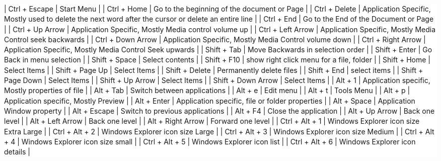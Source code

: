 | Ctrl + Escape                | Start Menu                                                                                          |
| Ctrl + Home                  | Go to the beginning of the document or Page                                                         |
| Ctrl + Delete                | Application Specific, Mostly used to delete the next word after the cursor or delete an entire line |
| Ctrl + End                   | Go to the End of the Document or Page                                                               |
| Ctrl + Up Arrow              | Application Specific, Mostly Media control volume up                                                |
| Ctrl + Left Arrow            | Application Specific, Mostly Media Control seek backwards                                           |
| Ctrl + Down Arrow            | Application Specific, Mostly Media Control volume down                                              |
| Ctrl + Right Arrow           | Application Specific, Mostly Media Control Seek upwards                                             |
| Shift + Tab                  | Move Backwards in selection order                                                                   |
| Shift + Enter                | Go Back in menu selection                                                                           |
| Shift + Space                | Select contents                                                                                     |
| Shift + F10                  | show right click menu for a file, folder                                                            |
| Shift + Home                 | Select Items                                                                                        |
| Shift + Page Up              | Select Items                                                                                        |
| Shift + Delete               | Permanently delete files                                                                            |
| Shift + End                  | select items                                                                                        |
| Shift + Page Down            | Select Items                                                                                        |
| Shift + Up Arrow             | Select Items                                                                                        |
| Shift + Down Arrow           | Select Items                                                                                        |
| Alt + 1                      | Application specific, Mostly properties of file                                                     |
| Alt + Tab                    | Switch between applications                                                                         |
| Alt + e                      | Edit menu                                                                                           |
| Alt + t                      | Tools Menu                                                                                          |
| Alt + p                      | Application specific, Mostly Preview                                                                |
| Alt + Enter                  | Application specific, file or folder properties                                                     |
| Alt + Space                  | Application Window property                                                                         |
| Alt + Escape                 | Switch to previous applications                                                                     |
| Alt + F4                     | Close the application                                                                               |
| Alt + Up Arrow               | Back one level                                                                                      |
| Alt + Left Arrow             | Back one level                                                                                      |
| Alt + Right Arrow            | Forward one level                                                                                   |
| Ctrl + Alt + 1               | Windows Explorer icon size Extra Large                                                              |
| Ctrl + Alt + 2               | Windows Explorer icon size Large                                                                    |
| Ctrl + Alt + 3               | Windows Explorer icon size Medium                                                                   |
| Ctrl + Alt + 4               | Windows Explorer icon size small                                                                    |
| Ctrl + Alt + 5               | Windows Explorer icon list                                                                          |
| Ctrl + Alt + 6               | Windows Explorer icon details                                                                       |